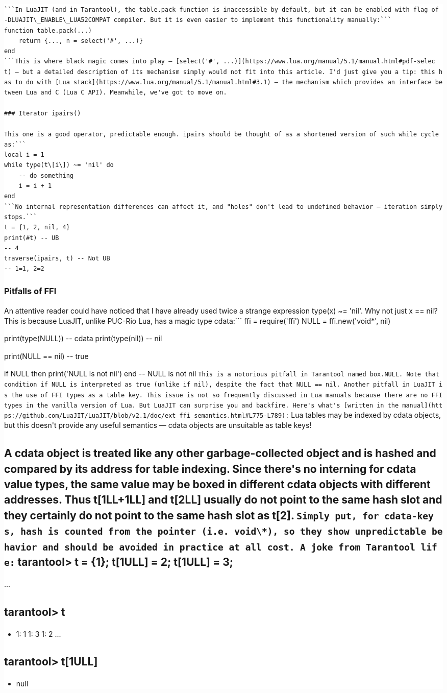 ```LuaJIT searches for a boundary with a binary search, and it first checks the last element in the array. If it exists, the search proceeds to the hashmap, otherwise it continues in the array. And this definitely does not sound paranoid as there have been such errors in the past. Table length is implicitly used in other functions, so undefined behavior is something you don't want to play with. To be fair, it should be noted that in arrays without holes, the behavior is strictly determined and does not depend on internal representation.
```In LuaJIT (and in Tarantool), the table.pack function is inaccessible by default, but it can be enabled with flag of -DLUAJIT\_ENABLE\_LUA52COMPAT compiler. But it is even easier to implement this functionality manually:```
function table.pack(...)
    return {..., n = select('#', ...)}
end
```This is where black magic comes into play — [select('#', ...)](https://www.lua.org/manual/5.1/manual.html#pdf-select) — but a detailed description of its mechanism simply would not fit into this article. I'd just give you a tip: this has to do with [Lua stack](https://www.lua.org/manual/5.1/manual.html#3.1) — the mechanism which provides an interface between Lua and C (Lua C API). Meanwhile, we've got to move on.

### Iterator ipairs()

This one is a good operator, predictable enough. ipairs should be thought of as a shortened version of such while cycle as:```
local i = 1
while type(t\[i\]) ~= 'nil' do
    -- do something
    i = i + 1
end
```No internal representation differences can affect it, and "holes" don't lead to undefined behavior — iteration simply stops.```
t = {1, 2, nil, 4}
print(#t) -- UB
-- 4
traverse(ipairs, t) -- Not UB
-- 1=1, 2=2
```

### Pitfalls of FFI

An attentive reader could have noticed that I have already used twice a strange expression type(x) ~= 'nil'. Why not just x == nil? This is because LuaJIT, unlike PUC-Rio Lua, has a magic type cdata:```
ffi = require('ffi')
NULL = ffi.new('void\*', nil)

print(type(NULL))
-- cdata
print(type(nil))
-- nil

print(NULL == nil)
-- true

if NULL then print('NULL is not nil') end
-- NULL is not nil
```This is a notorious pitfall in Tarantool named box.NULL. Note that condition if NULL is interpreted as true (unlike if nil), despite the fact that NULL == nil. Another pitfall in LuaJIT is the use of FFI types as a table key. This issue is not so frequently discussed in Lua manuals because there are no FFI types in the vanilla version of Lua. But LuaJIT can surprise you and backfire. Here's what's [written in the manual](https://github.com/LuaJIT/LuaJIT/blob/v2.1/doc/ext_ffi_semantics.html#L775-L789):```
Lua tables may be indexed by cdata objects, but this doesn't provide any useful
semantics — cdata objects are unsuitable as table keys!

A cdata object is treated like any other garbage-collected object and is hashed
and compared by its address for table indexing. Since there's no interning for
cdata value types, the same value may be boxed in different cdata objects with
different addresses. Thus t\[1LL+1LL\] and t\[2LL\] usually do not point to the
same hash slot and they certainly do not point to the same hash slot as t\[2\].
```Simply put, for cdata-keys, hash is counted from the pointer (i.e. void\*), so they show unpredictable behavior and should be avoided in practice at all cost. A joke from Tarantool life:```
tarantool> t = {1}; t\[1ULL\] = 2; t\[1ULL\] = 3;
---
...

tarantool> t
---
- 1: 1
  1: 3
  1: 2
...

tarantool> t\[1ULL\]
---
- null
```
